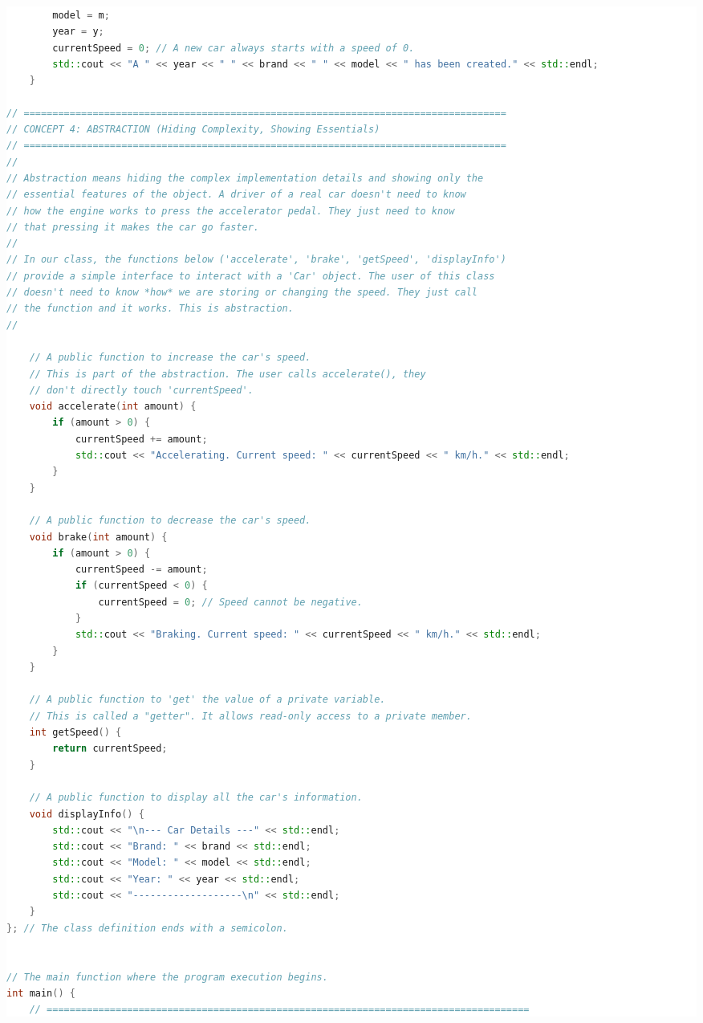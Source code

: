 ```cpp
        model = m;
        year = y;
        currentSpeed = 0; // A new car always starts with a speed of 0.
        std::cout << "A " << year << " " << brand << " " << model << " has been created." << std::endl;
    }

// ====================================================================================
// CONCEPT 4: ABSTRACTION (Hiding Complexity, Showing Essentials)
// ====================================================================================
//
// Abstraction means hiding the complex implementation details and showing only the
// essential features of the object. A driver of a real car doesn't need to know
// how the engine works to press the accelerator pedal. They just need to know
// that pressing it makes the car go faster.
//
// In our class, the functions below ('accelerate', 'brake', 'getSpeed', 'displayInfo')
// provide a simple interface to interact with a 'Car' object. The user of this class
// doesn't need to know *how* we are storing or changing the speed. They just call
// the function and it works. This is abstraction.
//

    // A public function to increase the car's speed.
    // This is part of the abstraction. The user calls accelerate(), they
    // don't directly touch 'currentSpeed'.
    void accelerate(int amount) {
        if (amount > 0) {
            currentSpeed += amount;
            std::cout << "Accelerating. Current speed: " << currentSpeed << " km/h." << std::endl;
        }
    }

    // A public function to decrease the car's speed.
    void brake(int amount) {
        if (amount > 0) {
            currentSpeed -= amount;
            if (currentSpeed < 0) {
                currentSpeed = 0; // Speed cannot be negative.
            }
            std::cout << "Braking. Current speed: " << currentSpeed << " km/h." << std::endl;
        }
    }

    // A public function to 'get' the value of a private variable.
    // This is called a "getter". It allows read-only access to a private member.
    int getSpeed() {
        return currentSpeed;
    }

    // A public function to display all the car's information.
    void displayInfo() {
        std::cout << "\n--- Car Details ---" << std::endl;
        std::cout << "Brand: " << brand << std::endl;
        std::cout << "Model: " << model << std::endl;
        std::cout << "Year: " << year << std::endl;
        std::cout << "-------------------\n" << std::endl;
    }
}; // The class definition ends with a semicolon.


// The main function where the program execution begins.
int main() {
    // ====================================================================================
```